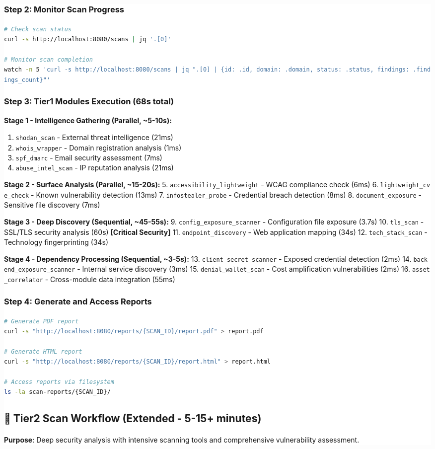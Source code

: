 ### Step 2: Monitor Scan Progress
```bash
# Check scan status
curl -s http://localhost:8080/scans | jq '.[0]'

# Monitor scan completion
watch -n 5 'curl -s http://localhost:8080/scans | jq ".[0] | {id: .id, domain: .domain, status: .status, findings: .findings_count}"'
```

### Step 3: Tier1 Modules Execution (68s total)

**Stage 1 - Intelligence Gathering (Parallel, ~5-10s):**
1. `shodan_scan` - External threat intelligence (21ms)
2. `whois_wrapper` - Domain registration analysis (1ms) 
3. `spf_dmarc` - Email security assessment (7ms)
4. `abuse_intel_scan` - IP reputation analysis (21ms)

**Stage 2 - Surface Analysis (Parallel, ~15-20s):**
5. `accessibility_lightweight` - WCAG compliance check (6ms)
6. `lightweight_cve_check` - Known vulnerability detection (13ms)
7. `infostealer_probe` - Credential breach detection (8ms)
8. `document_exposure` - Sensitive file discovery (7ms)

**Stage 3 - Deep Discovery (Sequential, ~45-55s):**
9. `config_exposure_scanner` - Configuration file exposure (3.7s)
10. `tls_scan` - SSL/TLS security analysis (60s) **[Critical Security]**
11. `endpoint_discovery` - Web application mapping (34s)
12. `tech_stack_scan` - Technology fingerprinting (34s)

**Stage 4 - Dependency Processing (Sequential, ~3-5s):**
13. `client_secret_scanner` - Exposed credential detection (2ms)
14. `backend_exposure_scanner` - Internal service discovery (3ms)
15. `denial_wallet_scan` - Cost amplification vulnerabilities (2ms)
16. `asset_correlator` - Cross-module data integration (55ms)

### Step 4: Generate and Access Reports
```bash
# Generate PDF report
curl -s "http://localhost:8080/reports/{SCAN_ID}/report.pdf" > report.pdf

# Generate HTML report  
curl -s "http://localhost:8080/reports/{SCAN_ID}/report.html" > report.html

# Access reports via filesystem
ls -la scan-reports/{SCAN_ID}/
```

## 🔬 Tier2 Scan Workflow (Extended - 5-15+ minutes)

**Purpose**: Deep security analysis with intensive scanning tools and comprehensive vulnerability assessment.
